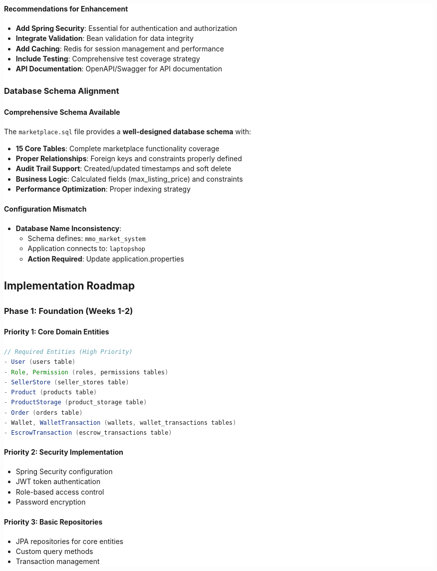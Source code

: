 #### **Recommendations for Enhancement**
- **Add Spring Security**: Essential for authentication and authorization
- **Integrate Validation**: Bean validation for data integrity
- **Add Caching**: Redis for session management and performance
- **Include Testing**: Comprehensive test coverage strategy
- **API Documentation**: OpenAPI/Swagger for API documentation

### **Database Schema Alignment**

#### **Comprehensive Schema Available**
The `marketplace.sql` file provides a **well-designed database schema** with:
- **15 Core Tables**: Complete marketplace functionality coverage
- **Proper Relationships**: Foreign keys and constraints properly defined
- **Audit Trail Support**: Created/updated timestamps and soft delete
- **Business Logic**: Calculated fields (max_listing_price) and constraints
- **Performance Optimization**: Proper indexing strategy

#### **Configuration Mismatch**
- **Database Name Inconsistency**: 
  - Schema defines: `mmo_market_system`
  - Application connects to: `laptopshop`
  - **Action Required**: Update application.properties

## Implementation Roadmap

### **Phase 1: Foundation (Weeks 1-2)**

#### **Priority 1: Core Domain Entities**
```java
// Required Entities (High Priority)
- User (users table)
- Role, Permission (roles, permissions tables)
- SellerStore (seller_stores table)
- Product (products table)
- ProductStorage (product_storage table)
- Order (orders table)
- Wallet, WalletTransaction (wallets, wallet_transactions tables)
- EscrowTransaction (escrow_transactions table)
```

#### **Priority 2: Security Implementation**
- Spring Security configuration
- JWT token authentication
- Role-based access control
- Password encryption

#### **Priority 3: Basic Repositories**
- JPA repositories for core entities
- Custom query methods
- Transaction management
